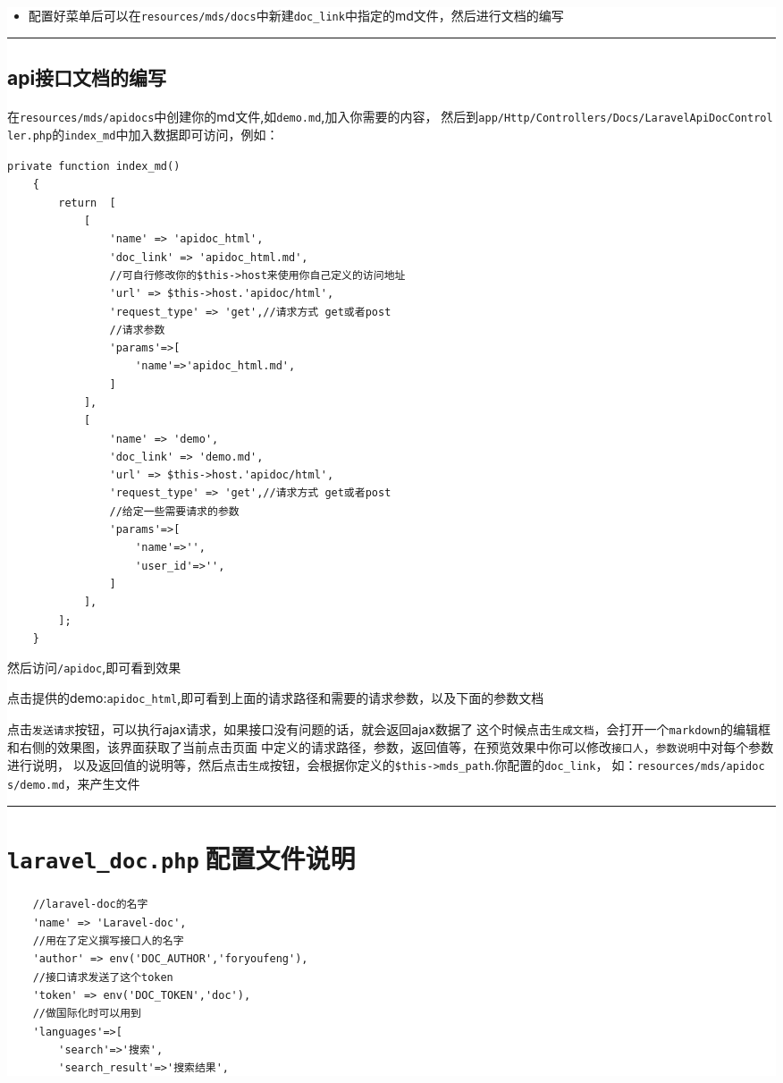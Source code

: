 ```
```
* 配置好菜单后可以在`resources/mds/docs`中新建`doc_link`中指定的md文件，然后进行文档的编写

------------

## api接口文档的编写

在`resources/mds/apidocs`中创建你的md文件,如`demo.md`,加入你需要的内容，
然后到`app/Http/Controllers/Docs/LaravelApiDocController.php`的`index_md`中加入数据即可访问，例如：

```
private function index_md()
    {
        return  [
            [
                'name' => 'apidoc_html',
                'doc_link' => 'apidoc_html.md',
                //可自行修改你的$this->host来使用你自己定义的访问地址
                'url' => $this->host.'apidoc/html',
                'request_type' => 'get',//请求方式 get或者post
                //请求参数
                'params'=>[
                    'name'=>'apidoc_html.md',
                ]
            ],
            [
                'name' => 'demo',
                'doc_link' => 'demo.md',
                'url' => $this->host.'apidoc/html',
                'request_type' => 'get',//请求方式 get或者post
                //给定一些需要请求的参数
                'params'=>[
                    'name'=>'',
                    'user_id'=>'',
                ]
            ],
        ];
    }
```

然后访问`/apidoc`,即可看到效果

点击提供的demo:`apidoc_html`,即可看到上面的请求路径和需要的请求参数，以及下面的参数文档

点击`发送请求`按钮，可以执行ajax请求，如果接口没有问题的话，就会返回ajax数据了
这个时候点击`生成文档`，会打开一个`markdown`的编辑框和右侧的效果图，该界面获取了当前点击页面
中定义的请求路径，参数，返回值等，在预览效果中你可以修改`接口人`，`参数说明`中对每个参数进行说明，
以及返回值的说明等，然后点击`生成`按钮，会根据你定义的`$this->mds_path`.你配置的`doc_link`，
如：`resources/mds/apidocs/demo.md`，来产生文件

--------------------------

# `laravel_doc.php` 配置文件说明
```
    //laravel-doc的名字
    'name' => 'Laravel-doc',
    //用在了定义撰写接口人的名字
    'author' => env('DOC_AUTHOR','foryoufeng'),
    //接口请求发送了这个token
    'token' => env('DOC_TOKEN','doc'),
    //做国际化时可以用到
    'languages'=>[
        'search'=>'搜索',
        'search_result'=>'搜索结果',
```